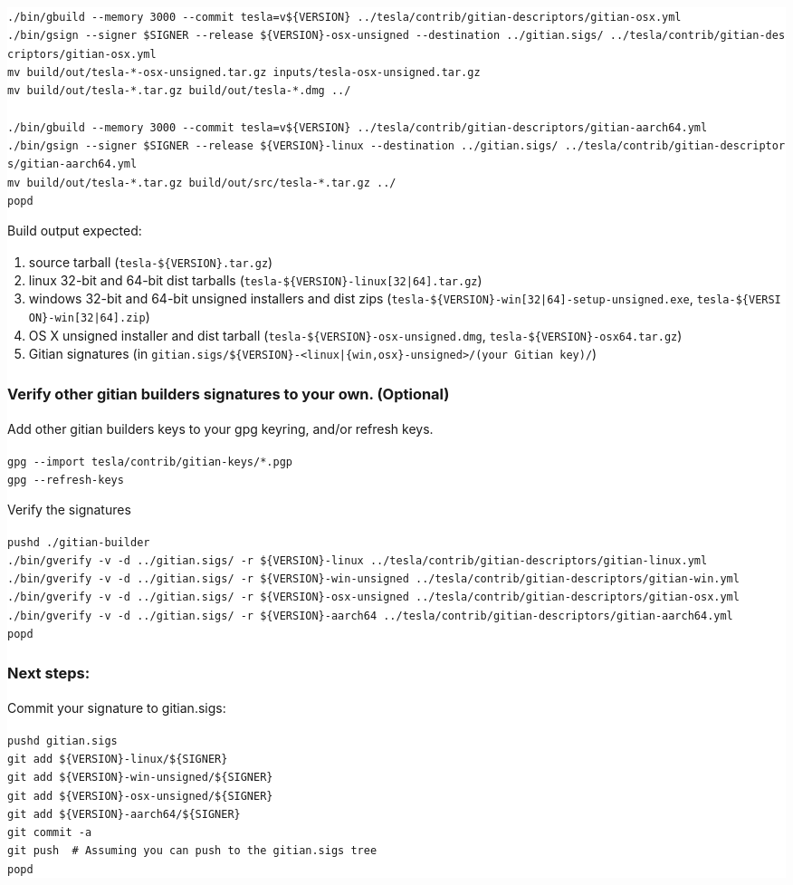    ./bin/gbuild --memory 3000 --commit tesla=v${VERSION} ../tesla/contrib/gitian-descriptors/gitian-osx.yml
    ./bin/gsign --signer $SIGNER --release ${VERSION}-osx-unsigned --destination ../gitian.sigs/ ../tesla/contrib/gitian-descriptors/gitian-osx.yml
    mv build/out/tesla-*-osx-unsigned.tar.gz inputs/tesla-osx-unsigned.tar.gz
    mv build/out/tesla-*.tar.gz build/out/tesla-*.dmg ../

    ./bin/gbuild --memory 3000 --commit tesla=v${VERSION} ../tesla/contrib/gitian-descriptors/gitian-aarch64.yml
    ./bin/gsign --signer $SIGNER --release ${VERSION}-linux --destination ../gitian.sigs/ ../tesla/contrib/gitian-descriptors/gitian-aarch64.yml
    mv build/out/tesla-*.tar.gz build/out/src/tesla-*.tar.gz ../
    popd

Build output expected:

  1. source tarball (`tesla-${VERSION}.tar.gz`)
  2. linux 32-bit and 64-bit dist tarballs (`tesla-${VERSION}-linux[32|64].tar.gz`)
  3. windows 32-bit and 64-bit unsigned installers and dist zips (`tesla-${VERSION}-win[32|64]-setup-unsigned.exe`, `tesla-${VERSION}-win[32|64].zip`)
  4. OS X unsigned installer and dist tarball (`tesla-${VERSION}-osx-unsigned.dmg`, `tesla-${VERSION}-osx64.tar.gz`)
  5. Gitian signatures (in `gitian.sigs/${VERSION}-<linux|{win,osx}-unsigned>/(your Gitian key)/`)

### Verify other gitian builders signatures to your own. (Optional)

Add other gitian builders keys to your gpg keyring, and/or refresh keys.

    gpg --import tesla/contrib/gitian-keys/*.pgp
    gpg --refresh-keys

Verify the signatures

    pushd ./gitian-builder
    ./bin/gverify -v -d ../gitian.sigs/ -r ${VERSION}-linux ../tesla/contrib/gitian-descriptors/gitian-linux.yml
    ./bin/gverify -v -d ../gitian.sigs/ -r ${VERSION}-win-unsigned ../tesla/contrib/gitian-descriptors/gitian-win.yml
    ./bin/gverify -v -d ../gitian.sigs/ -r ${VERSION}-osx-unsigned ../tesla/contrib/gitian-descriptors/gitian-osx.yml
    ./bin/gverify -v -d ../gitian.sigs/ -r ${VERSION}-aarch64 ../tesla/contrib/gitian-descriptors/gitian-aarch64.yml
    popd

### Next steps:

Commit your signature to gitian.sigs:

    pushd gitian.sigs
    git add ${VERSION}-linux/${SIGNER}
    git add ${VERSION}-win-unsigned/${SIGNER}
    git add ${VERSION}-osx-unsigned/${SIGNER}
    git add ${VERSION}-aarch64/${SIGNER}
    git commit -a
    git push  # Assuming you can push to the gitian.sigs tree
    popd
